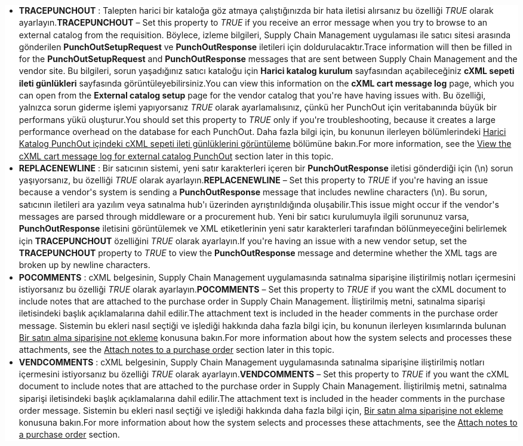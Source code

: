 - <span data-ttu-id="6d5d5-258">**TRACEPUNCHOUT** : Talepten harici bir kataloğa göz atmaya çalıştığınızda bir hata iletisi alırsanız bu özelliği _TRUE_ olarak ayarlayın.</span><span class="sxs-lookup"><span data-stu-id="6d5d5-258">**TRACEPUNCHOUT** – Set this property to _TRUE_ if you receive an error message when you try to browse to an external catalog from the requisition.</span></span> <span data-ttu-id="6d5d5-259">Böylece, izleme bilgileri, Supply Chain Management uygulaması ile satıcı sitesi arasında gönderilen **PunchOutSetupRequest** ve **PunchOutResponse** iletileri için doldurulacaktır.</span><span class="sxs-lookup"><span data-stu-id="6d5d5-259">Trace information will then be filled in for the **PunchOutSetupRequest** and **PunchOutResponse** messages that are sent between Supply Chain Management and the vendor site.</span></span> <span data-ttu-id="6d5d5-260">Bu bilgileri, sorun yaşadığınız satıcı kataloğu için **Harici katalog kurulum** sayfasından açabileceğiniz **cXML sepeti ileti günlükleri** sayfasında görüntüleyebilirsiniz.</span><span class="sxs-lookup"><span data-stu-id="6d5d5-260">You can view this information on the **cXML cart message log** page, which you can open from the **External catalog setup** page for the vendor catalog that you're have having issues with.</span></span> <span data-ttu-id="6d5d5-261">Bu özelliği, yalnızca sorun giderme işlemi yapıyorsanız _TRUE_ olarak ayarlamalısınız, çünkü her PunchOut için veritabanında büyük bir performans yükü oluşturur.</span><span class="sxs-lookup"><span data-stu-id="6d5d5-261">You should set this property to _TRUE_ only if you're troubleshooting, because it creates a large performance overhead on the database for each PunchOut.</span></span> <span data-ttu-id="6d5d5-262">Daha fazla bilgi için, bu konunun ilerleyen bölümlerindeki [Harici Katalog PunchOut içindeki cXML sepeti ileti günlüklerini görüntüleme](#message-log) bölümüne bakın.</span><span class="sxs-lookup"><span data-stu-id="6d5d5-262">For more information, see the [View the cXML cart message log for external catalog PunchOut](#message-log) section later in this topic.</span></span>
- <span data-ttu-id="6d5d5-263">**REPLACENEWLINE** : Bir satıcının sistemi, yeni satır karakterleri içeren bir **PunchOutResponse** iletisi gönderdiği için (\\n) sorun yaşıyorsanız, bu özelliği _TRUE_ olarak ayarlayın.</span><span class="sxs-lookup"><span data-stu-id="6d5d5-263">**REPLACENEWLINE** – Set this property to _TRUE_ if you're having an issue because a vendor's system is sending a **PunchOutResponse** message that includes newline characters (\\n).</span></span> <span data-ttu-id="6d5d5-264">Bu sorun, satıcının iletileri ara yazılım veya satınalma hub'ı üzerinden ayrıştırıldığında oluşabilir.</span><span class="sxs-lookup"><span data-stu-id="6d5d5-264">This issue might occur if the vendor's messages are parsed through middleware or a procurement hub.</span></span> <span data-ttu-id="6d5d5-265">Yeni bir satıcı kurulumuyla ilgili sorununuz varsa, **PunchOutResponse** iletisini görüntülemek ve XML etiketlerinin yeni satır karakterleri tarafından bölünmeyeceğini belirlemek için **TRACEPUNCHOUT** özelliğini _TRUE_ olarak ayarlayın.</span><span class="sxs-lookup"><span data-stu-id="6d5d5-265">If you're having an issue with a new vendor setup, set the **TRACEPUNCHOUT** property to _TRUE_ to view the **PunchOutResponse** message and determine whether the XML tags are broken up by newline characters.</span></span>
- <span data-ttu-id="6d5d5-266">**POCOMMENTS** : cXML belgesinin, Supply Chain Management uygulamasında satınalma siparişine iliştirilmiş notları içermesini istiyorsanız bu özelliği _TRUE_ olarak ayarlayın.</span><span class="sxs-lookup"><span data-stu-id="6d5d5-266">**POCOMMENTS** – Set this property to _TRUE_ if you want the cXML document to include notes that are attached to the purchase order in Supply Chain Management.</span></span> <span data-ttu-id="6d5d5-267">İliştirilmiş metni, satınalma siparişi iletisindeki başlık açıklamalarına dahil edilir.</span><span class="sxs-lookup"><span data-stu-id="6d5d5-267">The attachment text is included in the header comments in the purchase order message.</span></span> <span data-ttu-id="6d5d5-268">Sistemin bu ekleri nasıl seçtiği ve işlediği hakkında daha fazla bilgi için, bu konunun ilerleyen kısımlarında bulunan [Bir satın alma siparişine not ekleme](#attach-po-notes) konusuna bakın.</span><span class="sxs-lookup"><span data-stu-id="6d5d5-268">For more information about how the system selects and processes these attachments, see the [Attach notes to a purchase order](#attach-po-notes) section later in this topic.</span></span>
- <span data-ttu-id="6d5d5-269">**VENDCOMMENTS** : cXML belgesinin, Supply Chain Management uygulamasında satınalma siparişine iliştirilmiş notları içermesini istiyorsanız bu özelliği _TRUE_ olarak ayarlayın.</span><span class="sxs-lookup"><span data-stu-id="6d5d5-269">**VENDCOMMENTS** – Set this property to _TRUE_ if you want the cXML document to include notes that are attached to the purchase order in Supply Chain Management.</span></span> <span data-ttu-id="6d5d5-270">İliştirilmiş metni, satınalma siparişi iletisindeki başlık açıklamalarına dahil edilir.</span><span class="sxs-lookup"><span data-stu-id="6d5d5-270">The attachment text is included in the header comments in the purchase order message.</span></span> <span data-ttu-id="6d5d5-271">Sistemin bu ekleri nasıl seçtiği ve işlediği hakkında daha fazla bilgi için, [Bir satın alma siparişine not ekleme](#attach-po-notes) konusuna bakın.</span><span class="sxs-lookup"><span data-stu-id="6d5d5-271">For more information about how the system selects and processes these attachments, see the [Attach notes to a purchase order](#attach-po-notes) section.</span></span>